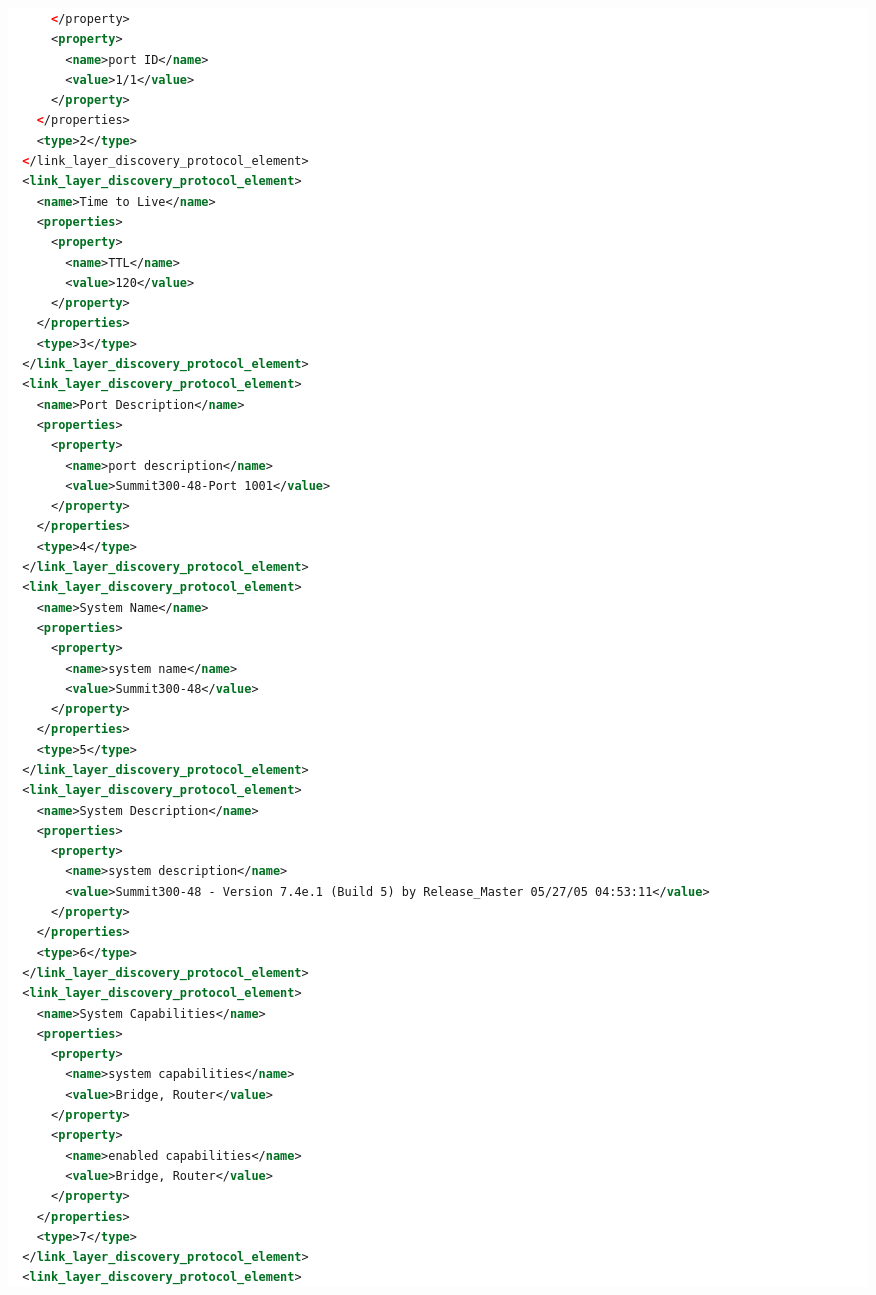 ```xml
      </property>
      <property>
        <name>port ID</name>
        <value>1/1</value>
      </property>
    </properties>
    <type>2</type>
  </link_layer_discovery_protocol_element>
  <link_layer_discovery_protocol_element>
    <name>Time to Live</name>
    <properties>
      <property>
        <name>TTL</name>
        <value>120</value>
      </property>
    </properties>
    <type>3</type>
  </link_layer_discovery_protocol_element>
  <link_layer_discovery_protocol_element>
    <name>Port Description</name>
    <properties>
      <property>
        <name>port description</name>
        <value>Summit300-48-Port 1001</value>
      </property>
    </properties>
    <type>4</type>
  </link_layer_discovery_protocol_element>
  <link_layer_discovery_protocol_element>
    <name>System Name</name>
    <properties>
      <property>
        <name>system name</name>
        <value>Summit300-48</value>
      </property>
    </properties>
    <type>5</type>
  </link_layer_discovery_protocol_element>
  <link_layer_discovery_protocol_element>
    <name>System Description</name>
    <properties>
      <property>
        <name>system description</name>
        <value>Summit300-48 - Version 7.4e.1 (Build 5) by Release_Master 05/27/05 04:53:11</value>
      </property>
    </properties>
    <type>6</type>
  </link_layer_discovery_protocol_element>
  <link_layer_discovery_protocol_element>
    <name>System Capabilities</name>
    <properties>
      <property>
        <name>system capabilities</name>
        <value>Bridge, Router</value>
      </property>
      <property>
        <name>enabled capabilities</name>
        <value>Bridge, Router</value>
      </property>
    </properties>
    <type>7</type>
  </link_layer_discovery_protocol_element>
  <link_layer_discovery_protocol_element>
```